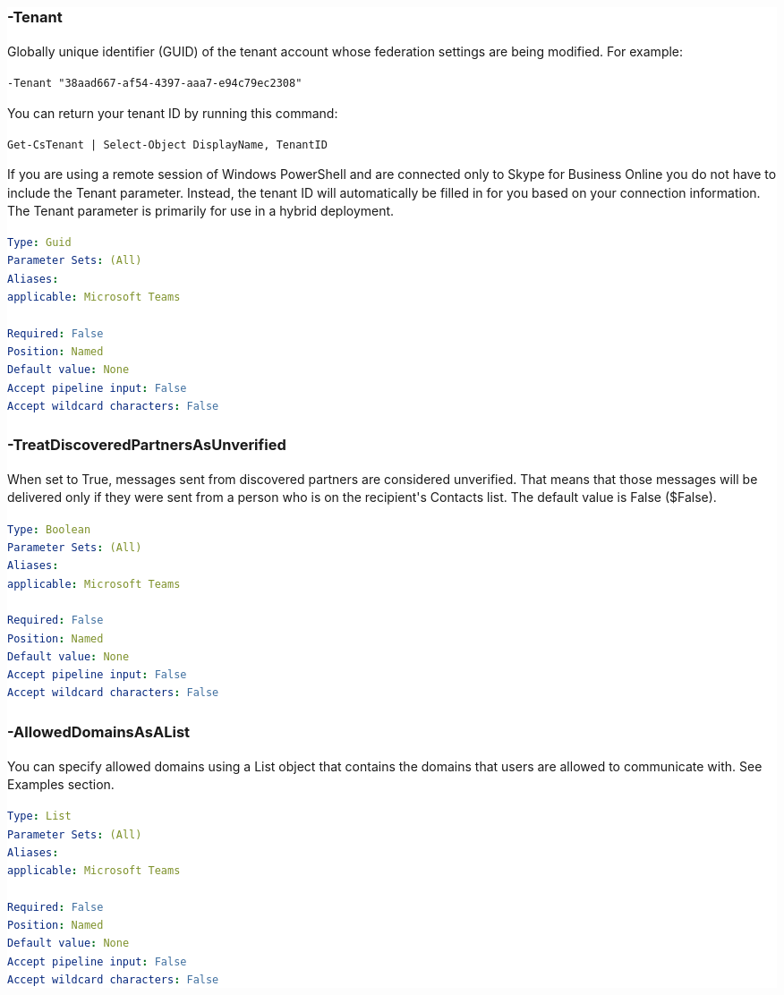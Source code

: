 ### -Tenant
Globally unique identifier (GUID) of the tenant account whose federation settings are being modified.
For example:

`-Tenant "38aad667-af54-4397-aaa7-e94c79ec2308"`

You can return your tenant ID by running this command:

`Get-CsTenant | Select-Object DisplayName, TenantID`

If you are using a remote session of Windows PowerShell and are connected only to Skype for Business Online you do not have to include the Tenant parameter.
Instead, the tenant ID will automatically be filled in for you based on your connection information.
The Tenant parameter is primarily for use in a hybrid deployment.

```yaml
Type: Guid
Parameter Sets: (All)
Aliases:
applicable: Microsoft Teams

Required: False
Position: Named
Default value: None
Accept pipeline input: False
Accept wildcard characters: False
```

### -TreatDiscoveredPartnersAsUnverified
When set to True, messages sent from discovered partners are considered unverified.
That means that those messages will be delivered only if they were sent from a person who is on the recipient's Contacts list.
The default value is False ($False).

```yaml
Type: Boolean
Parameter Sets: (All)
Aliases:
applicable: Microsoft Teams

Required: False
Position: Named
Default value: None
Accept pipeline input: False
Accept wildcard characters: False
```

### -AllowedDomainsAsAList
You can specify allowed domains using a List object that contains the domains that users are allowed to communicate with. See Examples section.

```yaml
Type: List
Parameter Sets: (All)
Aliases:
applicable: Microsoft Teams

Required: False
Position: Named
Default value: None
Accept pipeline input: False
Accept wildcard characters: False
```
